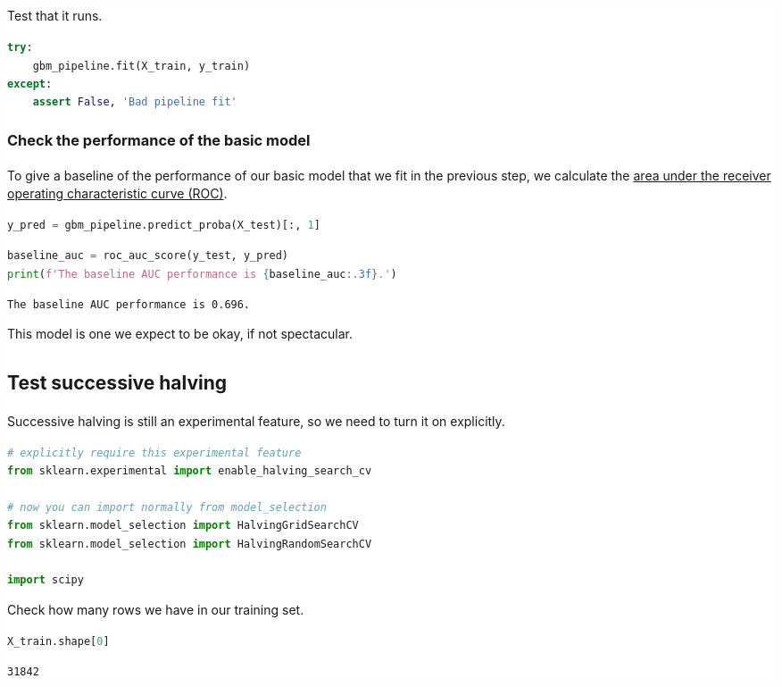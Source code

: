 

Test that it runs.


```python
try:
    gbm_pipeline.fit(X_train, y_train)
except:
    assert False, 'Bad pipeline fit'
```

### Check the performance of the basic model

To give a baseline of the performance of our basic model that we fit in the previous step, we calculate the [area under the receiver operating characteristic curve (ROC)](https://developers.google.com/machine-learning/crash-course/classification/roc-and-auc).


```python
y_pred = gbm_pipeline.predict_proba(X_test)[:, 1]
```


```python
baseline_auc = roc_auc_score(y_test, y_pred)
print(f'The baseline AUC performance is {baseline_auc:.3f}.')
```

    The baseline AUC performance is 0.696.


This model is one we expect to be okay, if not spectacular.

## Test successive halving

Successive halving is still an experimental feature, so we need to turn it on explicitly.


```python
# explicitly require this experimental feature
from sklearn.experimental import enable_halving_search_cv  

# now you can import normally from model_selection
from sklearn.model_selection import HalvingGridSearchCV
from sklearn.model_selection import HalvingRandomSearchCV

import scipy
```

Check how many rows we have in our training set.


```python
X_train.shape[0]
```




    31842

